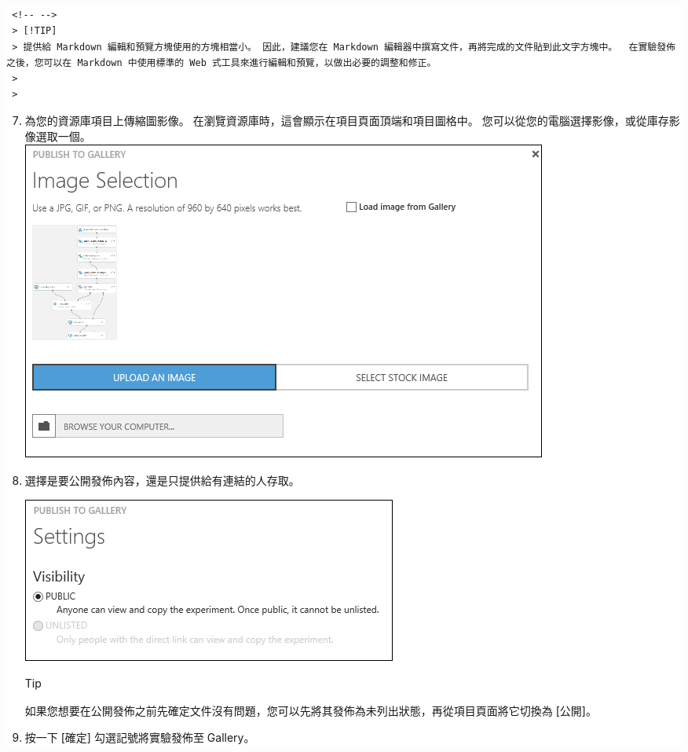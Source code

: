      <!-- -->
     > [!TIP]
     > 提供給 Markdown 編輯和預覽方塊使用的方塊相當小。 因此，建議您在 Markdown 編輯器中撰寫文件，再將完成的文件貼到此文字方塊中。  在實驗發佈之後，您可以在 Markdown 中使用標準的 Web 式工具來進行編輯和預覽，以做出必要的調整和修正。
     > 
     > 
7. 為您的資源庫項目上傳縮圖影像。 在瀏覽資源庫時，這會顯示在項目頁面頂端和項目圖格中。 您可以從您的電腦選擇影像，或從庫存影像選取一個。
    </br>
    ![上傳或選取 Gallery 的映像](media\\machine-learning-gallery-experiments\\select-gallery-image.png)
8. 選擇是要公開發佈內容，還是只提供給有連結的人存取。
   
    ![選擇要公開發佈還是以未列出狀態發佈](media\\machine-learning-gallery-experiments\\choose-public-or-unlisted.png)
   
    <!-- -->
   
   > [!TIP]
   > 如果您想要在公開發佈之前先確定文件沒有問題，您可以先將其發佈為未列出狀態，再從項目頁面將它切換為 [公開]。
   > 
   > 
9. 按一下 [確定] 勾選記號將實驗發佈至 Gallery。
   